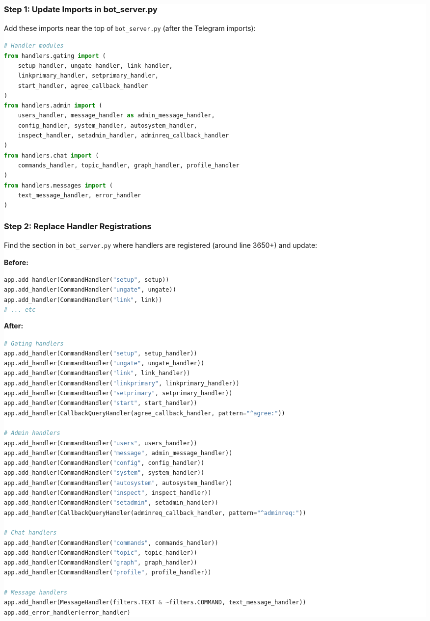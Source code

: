 ### Step 1: Update Imports in bot_server.py

Add these imports near the top of `bot_server.py` (after the Telegram imports):

```python
# Handler modules
from handlers.gating import (
    setup_handler, ungate_handler, link_handler,
    linkprimary_handler, setprimary_handler,
    start_handler, agree_callback_handler
)
from handlers.admin import (
    users_handler, message_handler as admin_message_handler,
    config_handler, system_handler, autosystem_handler,
    inspect_handler, setadmin_handler, adminreq_callback_handler
)
from handlers.chat import (
    commands_handler, topic_handler, graph_handler, profile_handler
)
from handlers.messages import (
    text_message_handler, error_handler
)
```

### Step 2: Replace Handler Registrations

Find the section in `bot_server.py` where handlers are registered (around line 3650+) and update:

**Before:**
```python
app.add_handler(CommandHandler("setup", setup))
app.add_handler(CommandHandler("ungate", ungate))
app.add_handler(CommandHandler("link", link))
# ... etc
```

**After:**
```python
# Gating handlers
app.add_handler(CommandHandler("setup", setup_handler))
app.add_handler(CommandHandler("ungate", ungate_handler))
app.add_handler(CommandHandler("link", link_handler))
app.add_handler(CommandHandler("linkprimary", linkprimary_handler))
app.add_handler(CommandHandler("setprimary", setprimary_handler))
app.add_handler(CommandHandler("start", start_handler))
app.add_handler(CallbackQueryHandler(agree_callback_handler, pattern="^agree:"))

# Admin handlers
app.add_handler(CommandHandler("users", users_handler))
app.add_handler(CommandHandler("message", admin_message_handler))
app.add_handler(CommandHandler("config", config_handler))
app.add_handler(CommandHandler("system", system_handler))
app.add_handler(CommandHandler("autosystem", autosystem_handler))
app.add_handler(CommandHandler("inspect", inspect_handler))
app.add_handler(CommandHandler("setadmin", setadmin_handler))
app.add_handler(CallbackQueryHandler(adminreq_callback_handler, pattern="^adminreq:"))

# Chat handlers
app.add_handler(CommandHandler("commands", commands_handler))
app.add_handler(CommandHandler("topic", topic_handler))
app.add_handler(CommandHandler("graph", graph_handler))
app.add_handler(CommandHandler("profile", profile_handler))

# Message handlers
app.add_handler(MessageHandler(filters.TEXT & ~filters.COMMAND, text_message_handler))
app.add_error_handler(error_handler)
```